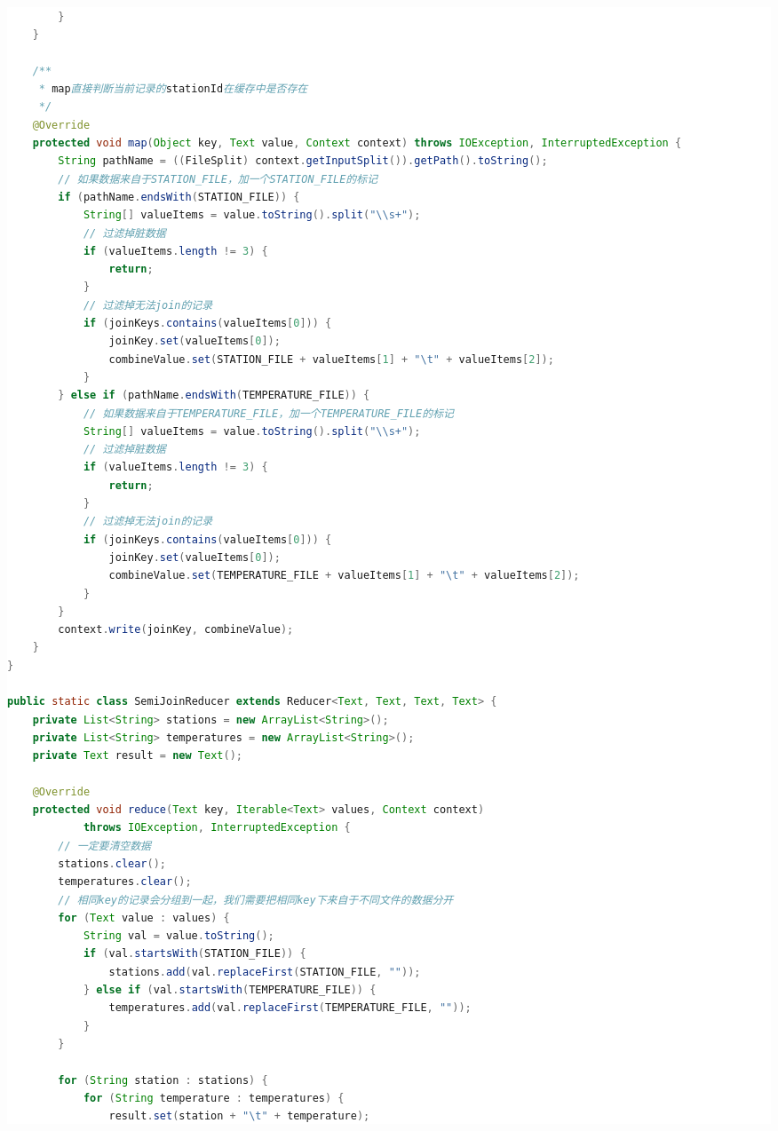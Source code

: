 ```java
        }
    }

    /**
     * map直接判断当前记录的stationId在缓存中是否存在
     */
    @Override
    protected void map(Object key, Text value, Context context) throws IOException, InterruptedException {
        String pathName = ((FileSplit) context.getInputSplit()).getPath().toString();
        // 如果数据来自于STATION_FILE，加一个STATION_FILE的标记
        if (pathName.endsWith(STATION_FILE)) {
            String[] valueItems = value.toString().split("\\s+");
            // 过滤掉脏数据
            if (valueItems.length != 3) {
                return;
            }
            // 过滤掉无法join的记录
            if (joinKeys.contains(valueItems[0])) {
                joinKey.set(valueItems[0]);
                combineValue.set(STATION_FILE + valueItems[1] + "\t" + valueItems[2]);
            }
        } else if (pathName.endsWith(TEMPERATURE_FILE)) {
            // 如果数据来自于TEMPERATURE_FILE，加一个TEMPERATURE_FILE的标记
            String[] valueItems = value.toString().split("\\s+");
            // 过滤掉脏数据
            if (valueItems.length != 3) {
                return;
            }
            // 过滤掉无法join的记录
            if (joinKeys.contains(valueItems[0])) {
                joinKey.set(valueItems[0]);
                combineValue.set(TEMPERATURE_FILE + valueItems[1] + "\t" + valueItems[2]);
            }
        }
        context.write(joinKey, combineValue);
    }
}

public static class SemiJoinReducer extends Reducer<Text, Text, Text, Text> {
    private List<String> stations = new ArrayList<String>();
    private List<String> temperatures = new ArrayList<String>();
    private Text result = new Text();

    @Override
    protected void reduce(Text key, Iterable<Text> values, Context context)
            throws IOException, InterruptedException {
        // 一定要清空数据
        stations.clear();
        temperatures.clear();
        // 相同key的记录会分组到一起，我们需要把相同key下来自于不同文件的数据分开
        for (Text value : values) {
            String val = value.toString();
            if (val.startsWith(STATION_FILE)) {
                stations.add(val.replaceFirst(STATION_FILE, ""));
            } else if (val.startsWith(TEMPERATURE_FILE)) {
                temperatures.add(val.replaceFirst(TEMPERATURE_FILE, ""));
            }
        }

        for (String station : stations) {
            for (String temperature : temperatures) {
                result.set(station + "\t" + temperature);
```